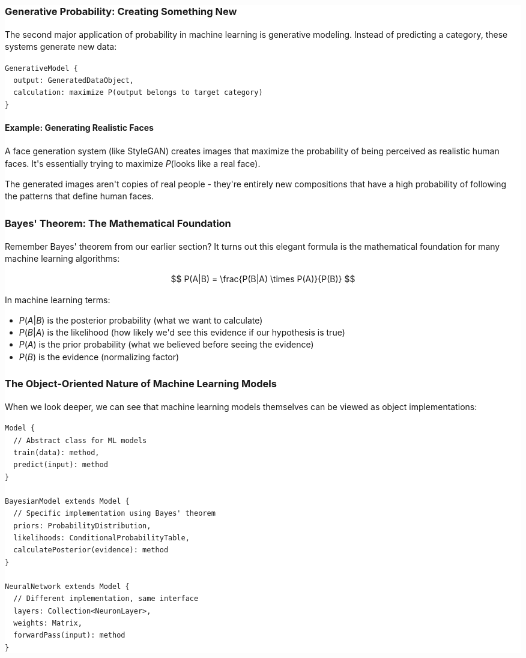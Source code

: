 ### Generative Probability: Creating Something New

The second major application of probability in machine learning is generative modeling. Instead of predicting a category, these systems generate new data:

```
GenerativeModel {
  output: GeneratedDataObject,
  calculation: maximize P(output belongs to target category)
}
```

#### Example: Generating Realistic Faces

A face generation system (like StyleGAN) creates images that maximize the probability of being perceived as realistic human faces. It's essentially trying to maximize $P(\text{looks like a real face})$.

The generated images aren't copies of real people - they're entirely new compositions that have a high probability of following the patterns that define human faces.

### Bayes' Theorem: The Mathematical Foundation

Remember Bayes' theorem from our earlier section? It turns out this elegant formula is the mathematical foundation for many machine learning algorithms:  

$$
P(A|B) = \frac{P(B|A) \times P(A)}{P(B)}
$$

In machine learning terms:
- $P(A|B)$ is the posterior probability (what we want to calculate)
- $P(B|A)$ is the likelihood (how likely we'd see this evidence if our hypothesis is true)
- $P(A)$ is the prior probability (what we believed before seeing the evidence)
- $P(B)$ is the evidence (normalizing factor)

### The Object-Oriented Nature of Machine Learning Models

When we look deeper, we can see that machine learning models themselves can be viewed as object implementations:

```
Model {
  // Abstract class for ML models
  train(data): method,
  predict(input): method
}

BayesianModel extends Model {
  // Specific implementation using Bayes' theorem
  priors: ProbabilityDistribution,
  likelihoods: ConditionalProbabilityTable,
  calculatePosterior(evidence): method
}

NeuralNetwork extends Model {
  // Different implementation, same interface
  layers: Collection<NeuronLayer>,
  weights: Matrix,
  forwardPass(input): method
}
```
